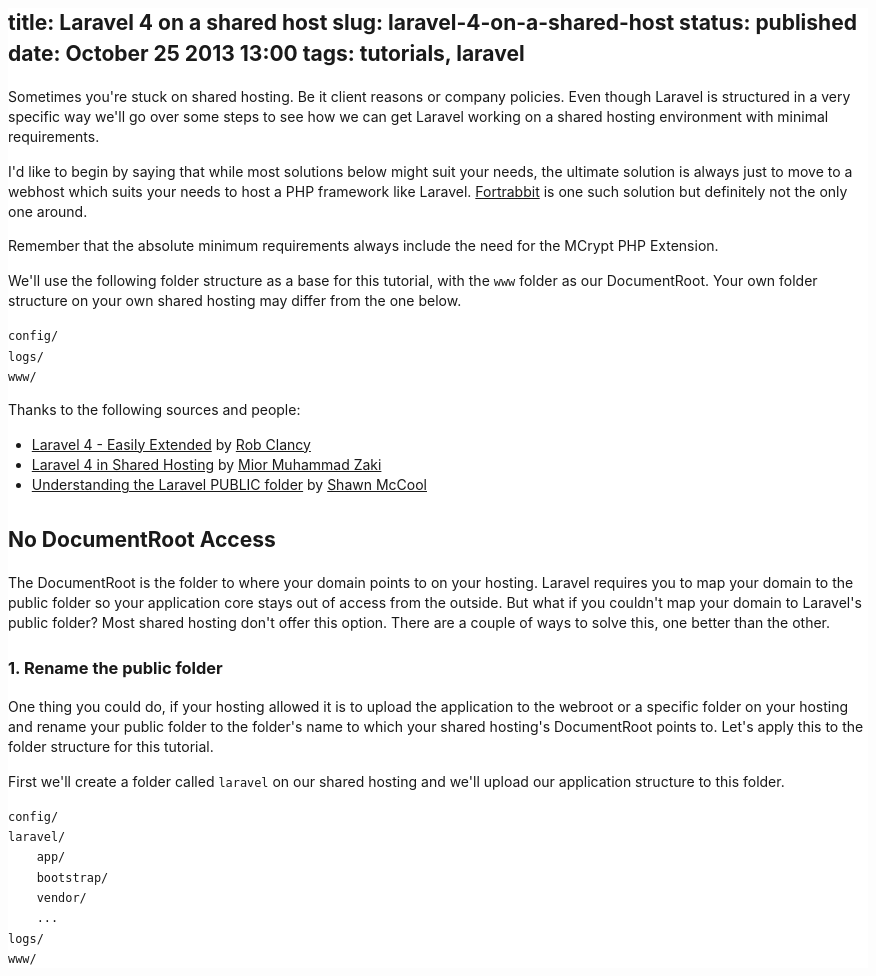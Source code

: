 title: Laravel 4 on a shared host
slug: laravel-4-on-a-shared-host
status: published
date: October 25 2013 13:00
tags: tutorials, laravel
-------

Sometimes you're stuck on shared hosting. Be it client reasons or company policies. Even though Laravel is structured in a very specific way we'll go over some steps to see how we can get Laravel working on a shared hosting environment with minimal requirements.

I'd like to begin by saying that while most solutions below might suit your needs, the ultimate solution is always just to move to a webhost which suits your needs to host a PHP framework like Laravel. [Fortrabbit](http://fortrabbit.com/) is one such solution but definitely not the only one around.

Remember that the absolute minimum requirements always include the need for the MCrypt PHP Extension.

We'll use the following folder structure as a base for this tutorial, with the `www` folder as our DocumentRoot. Your own folder structure on your own shared hosting may differ from the one below.

    config/
    logs/
    www/

Thanks to the following sources and people:

- [Laravel 4 - Easily Extended](http://laravel.io/topic/39/laravel-4-easily-extended) by [Rob Clancy](http://twitter.com/robboclancy)
- [Laravel 4 in Shared Hosting](http://crynobone.com/posts/3/laravel-4-in-shared-hosting) by [Mior Muhammad Zaki](https://twitter.com/crynobone)
- [Understanding the Laravel PUBLIC folder](http://forums.laravel.io/viewtopic.php?pid=10023#p10023) by [Shawn McCool](https://twitter.com/ShawnMcCool)

## No DocumentRoot Access

The DocumentRoot is the folder to where your domain points to on your hosting. Laravel requires you to map your domain to the public folder so your application core stays out of access from the outside. But what if you couldn't map your domain to Laravel's public folder? Most shared hosting don't offer this option. There are a couple of ways to solve this, one better than the other.

### 1. Rename the public folder

One thing you could do, if your hosting allowed it is to upload the application to the webroot or a specific folder on your hosting and rename your public folder to the folder's name to which your shared hosting's DocumentRoot points to. Let's apply this to the folder structure for this tutorial.

First we'll create a folder called `laravel` on our shared hosting and we'll upload our application structure to this folder.

    config/
    laravel/
        app/
        bootstrap/
        vendor/
        ...
    logs/
    www/
